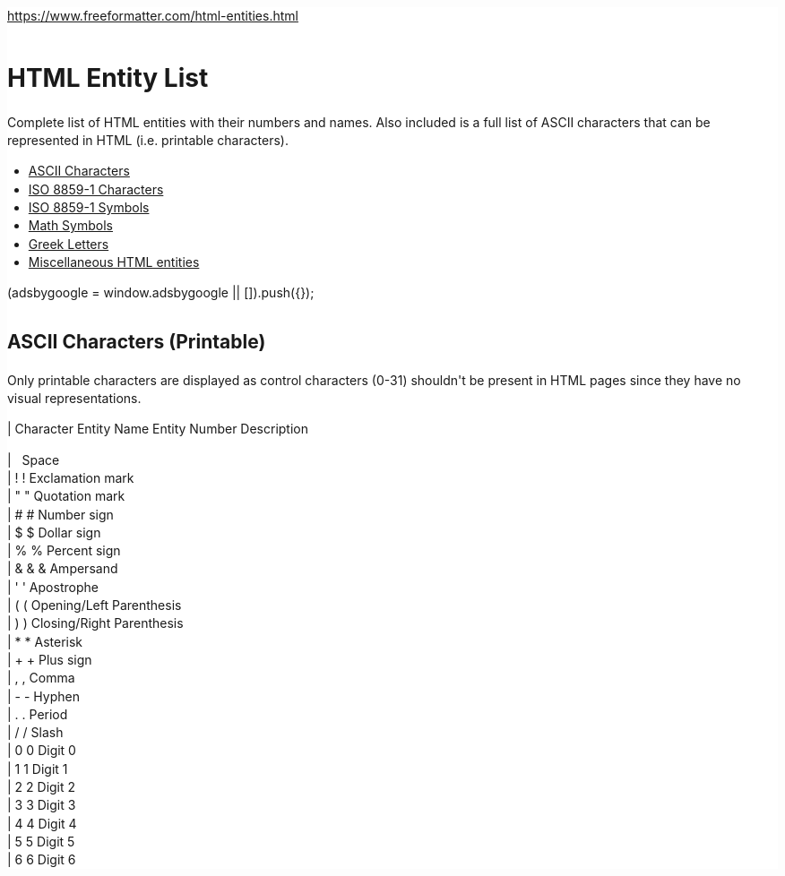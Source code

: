https://www.freeformatter.com/html-entities.html



HTML Entity List
================

Complete list of HTML entities with their numbers and names. Also included is a full list of ASCII characters that can be represented in HTML (i.e. printable characters).

*   [ASCII Characters](#ascii-characters)
*   [ISO 8859-1 Characters](#iso88591-characters)
*   [ISO 8859-1 Symbols](#iso88591-symbols)
*   [Math Symbols](#math-symbols)
*   [ Greek Letters](#greek-letters)
*   [Miscellaneous HTML entities](#misc-html-entities)

(adsbygoogle = window.adsbygoogle || \[\]).push({});

ASCII Characters (Printable)
----------------------------

Only printable characters are displayed as control characters (0-31) shouldn't be present in HTML pages since they have no visual representations.

|   Character  Entity Name  Entity Number  Description   

|      &#32;  Space   
|   !  &#33;  Exclamation mark   
|   "  &#34;  Quotation mark   
|   #  &#35;  Number sign   
|   $  &#36;  Dollar sign   
|   %  &#37;  Percent sign   
|   &  &amp;  &#38;  Ampersand   
|   '  &#39;  Apostrophe   
|   (  &#40;  Opening/Left Parenthesis   
|   )  &#41;  Closing/Right Parenthesis   
|   *  &#42;  Asterisk   
|   +  &#43;  Plus sign   
|   ,  &#44;  Comma   
|   -  &#45;  Hyphen   
|   .  &#46;  Period   
|   /  &#47;  Slash   
|   0  &#48;  Digit 0   
|   1  &#49;  Digit 1   
|   2  &#50;  Digit 2   
|   3  &#51;  Digit 3   
|   4  &#52;  Digit 4   
|   5  &#53;  Digit 5   
|   6  &#54;  Digit 6   